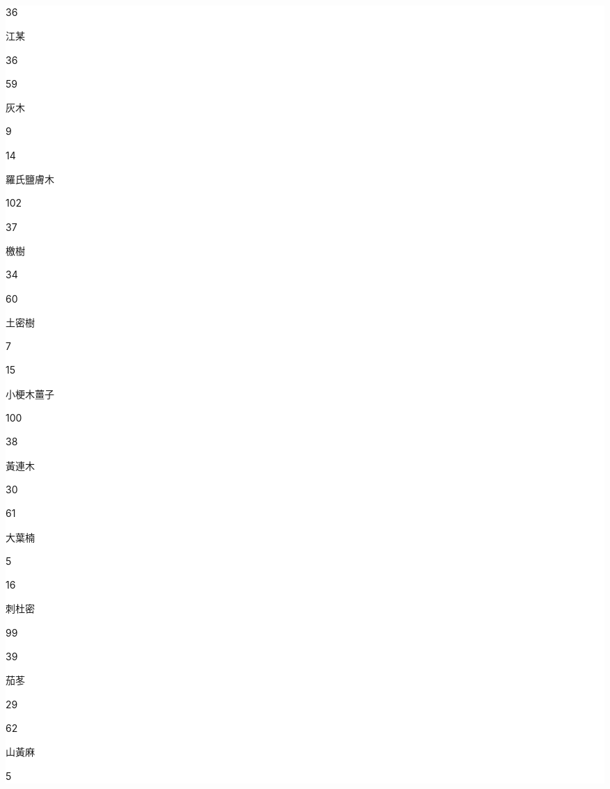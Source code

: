 36

江某

36

59

灰木

9

14

羅氏鹽膚木

102

37

檄樹

34

60

土密樹

7

15

小梗木薑子

100

38

黃連木

30

61

大葉楠

5

16

刺杜密

99

39

茄苳

29

62

山黃麻

5
